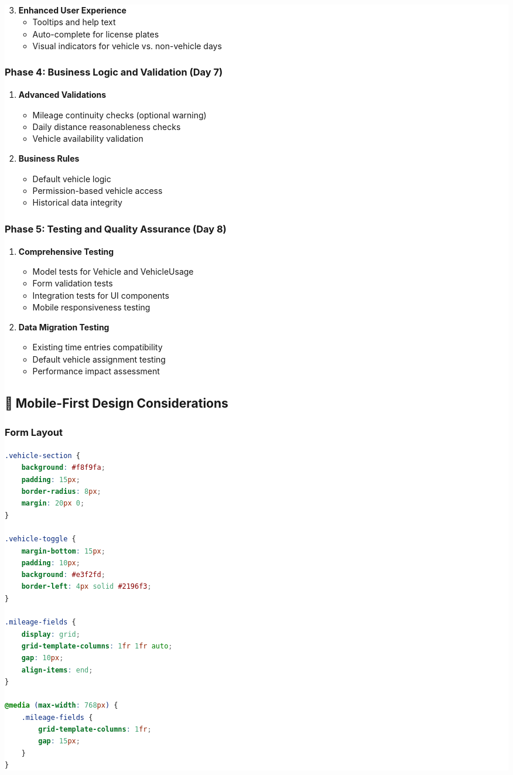 3. **Enhanced User Experience**
   - Tooltips and help text
   - Auto-complete for license plates
   - Visual indicators for vehicle vs. non-vehicle days

### Phase 4: Business Logic and Validation (Day 7)
1. **Advanced Validations**
   - Mileage continuity checks (optional warning)
   - Daily distance reasonableness checks
   - Vehicle availability validation

2. **Business Rules**
   - Default vehicle logic
   - Permission-based vehicle access
   - Historical data integrity

### Phase 5: Testing and Quality Assurance (Day 8)
1. **Comprehensive Testing**
   - Model tests for Vehicle and VehicleUsage
   - Form validation tests
   - Integration tests for UI components
   - Mobile responsiveness testing

2. **Data Migration Testing**
   - Existing time entries compatibility
   - Default vehicle assignment testing
   - Performance impact assessment

## 📱 Mobile-First Design Considerations

### Form Layout
```css
.vehicle-section {
    background: #f8f9fa;
    padding: 15px;
    border-radius: 8px;
    margin: 20px 0;
}

.vehicle-toggle {
    margin-bottom: 15px;
    padding: 10px;
    background: #e3f2fd;
    border-left: 4px solid #2196f3;
}

.mileage-fields {
    display: grid;
    grid-template-columns: 1fr 1fr auto;
    gap: 10px;
    align-items: end;
}

@media (max-width: 768px) {
    .mileage-fields {
        grid-template-columns: 1fr;
        gap: 15px;
    }
}
```
